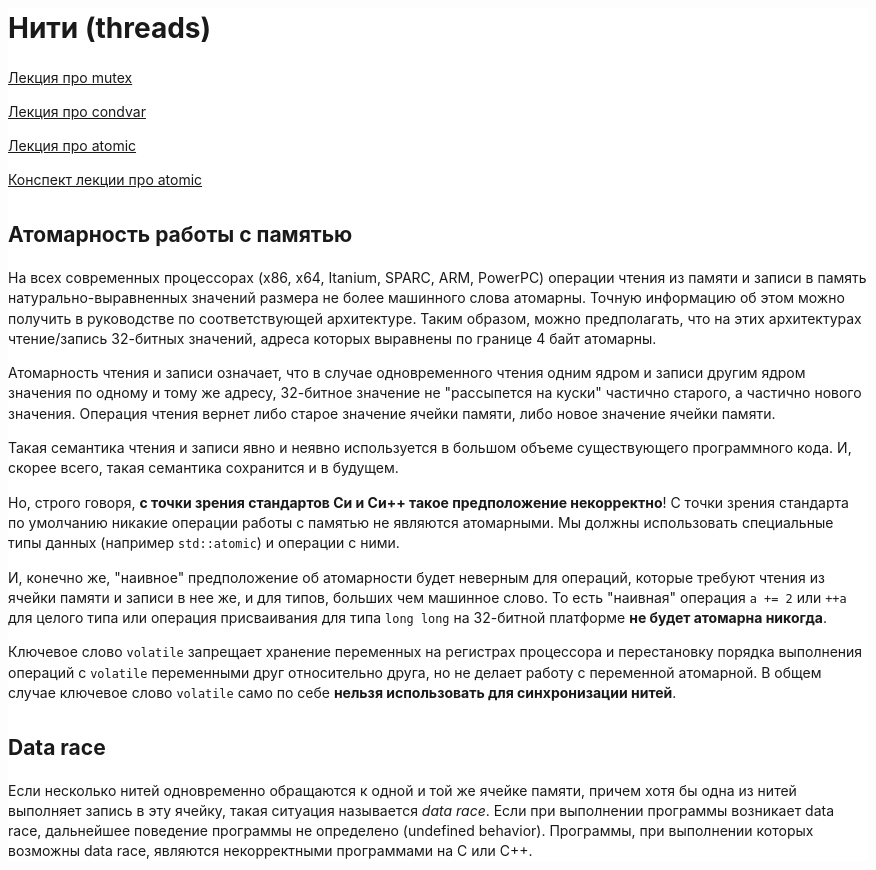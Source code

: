 # Нити (threads)

[Лекция про mutex](../00-lectures/29-mutex/29-mutex.pdf)

[Лекция про condvar](../00-lectures/30-condvar/30-condvar.pdf)

[Лекция про atomic](../00-lectures/31-atomic/31-atomic.pdf)

[Конспект лекции про atomic](../00-lectures/31-atomic/31-atomic-long.pdf)


## Атомарность работы с памятью

На всех современных процессорах (x86, x64, Itanium, SPARC, ARM, PowerPC) операции чтения из памяти
и записи в память натурально-выравненных значений размера не более машинного слова
атомарны. Точную информацию об этом можно получить в руководстве по соответствующей архитектуре.
Таким образом, можно предполагать, что на этих архитектурах чтение/запись 32-битных значений, адреса
которых выравнены по границе 4 байт атомарны.

Атомарность чтения и записи означает, что в случае одновременного чтения одним ядром и записи другим ядром значения
по одному и тому же адресу, 32-битное значение не "рассыпется на куски" частично старого, а частично нового значения. Операция
чтения вернет либо старое значение ячейки памяти, либо новое значение ячейки памяти.

Такая семантика чтения и записи явно и неявно используется в большом объеме существующего программного кода. И, скорее всего,
такая семантика сохранится и в будущем.

Но, строго говоря, <b>с точки зрения стандартов Си и Си++ такое предположение некорректно</b>! С точки зрения стандарта
по умолчанию никакие операции работы с памятью не являются атомарными. Мы должны использовать специальные типы данных (например
`std::atomic`) и операции с ними.

И, конечно же, "наивное" предположение об атомарности будет неверным для операций, которые требуют чтения из ячейки памяти
и записи в нее же, и для типов, больших чем машинное слово. То есть "наивная" операция `a += 2` или `++a` для целого типа
или операция присваивания для типа `long long` на 32-битной платформе <b>не будет атомарна никогда</b>.

Ключевое слово `volatile` запрещает хранение переменных на регистрах процессора и перестановку порядка выполнения операций с `volatile`
переменными друг относительно друга, но не делает работу с переменной атомарной. В общем случае ключевое слово `volatile` само по себе <b>нельзя
использовать для синхронизации нитей</b>.

## Data race

Если несколько нитей одновременно обращаются к одной и той же ячейке
памяти, причем хотя бы одна из нитей выполняет запись в эту ячейку,
такая ситуация называется <i>data race</i>. Если при
выполнении программы возникает data race, дальнейшее поведение
программы не определено (undefined behavior). Программы,
при выполнении которых возможны data race, являются некорректными
программами на C или C++.
